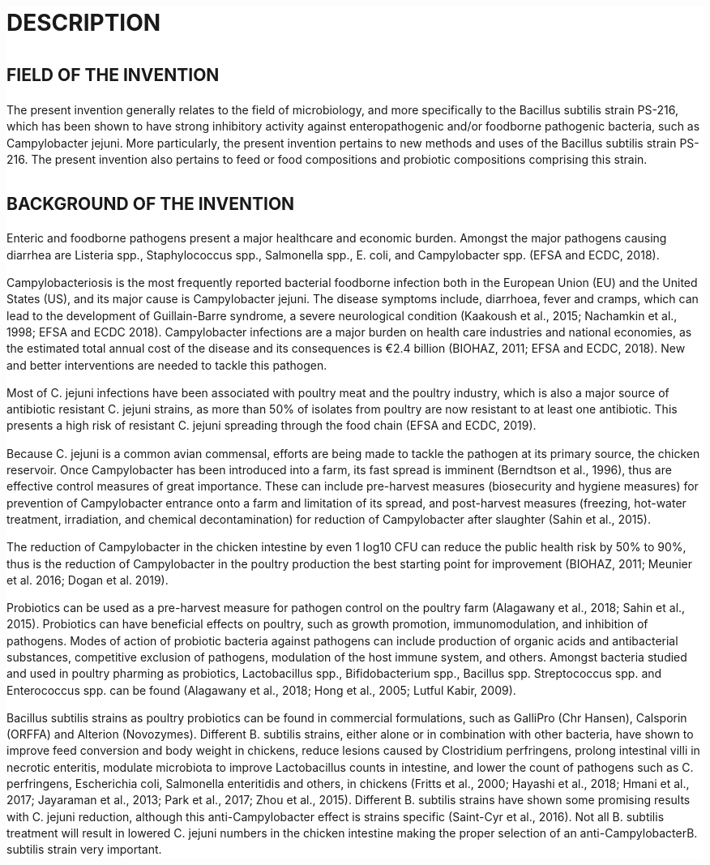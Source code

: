 # DESCRIPTION

## FIELD OF THE INVENTION

The present invention generally relates to the field of microbiology, and more specifically to the Bacillus subtilis strain PS-216, which has been shown to have strong inhibitory activity against enteropathogenic and/or foodborne pathogenic bacteria, such as Campylobacter jejuni. More particularly, the present invention pertains to new methods and uses of the Bacillus subtilis strain PS-216. The present invention also pertains to feed or food compositions and probiotic compositions comprising this strain.

## BACKGROUND OF THE INVENTION

Enteric and foodborne pathogens present a major healthcare and economic burden. Amongst the major pathogens causing diarrhea are Listeria spp., Staphylococcus spp., Salmonella spp., E. coli, and Campylobacter spp. (EFSA and ECDC, 2018).

Campylobacteriosis is the most frequently reported bacterial foodborne infection both in the European Union (EU) and the United States (US), and its major cause is Campylobacter jejuni. The disease symptoms include, diarrhoea, fever and cramps, which can lead to the development of Guillain-Barre syndrome, a severe neurological condition (Kaakoush et al., 2015; Nachamkin et al., 1998; EFSA and ECDC 2018). Campylobacter infections are a major burden on health care industries and national economies, as the estimated total annual cost of the disease and its consequences is €2.4 billion (BIOHAZ, 2011; EFSA and ECDC, 2018). New and better interventions are needed to tackle this pathogen.

Most of C. jejuni infections have been associated with poultry meat and the poultry industry, which is also a major source of antibiotic resistant C. jejuni strains, as more than 50% of isolates from poultry are now resistant to at least one antibiotic. This presents a high risk of resistant C. jejuni spreading through the food chain (EFSA and ECDC, 2019).

Because C. jejuni is a common avian commensal, efforts are being made to tackle the pathogen at its primary source, the chicken reservoir. Once Campylobacter has been introduced into a farm, its fast spread is imminent (Berndtson et al., 1996), thus are effective control measures of great importance. These can include pre-harvest measures (biosecurity and hygiene measures) for prevention of Campylobacter entrance onto a farm and limitation of its spread, and post-harvest measures (freezing, hot-water treatment, irradiation, and chemical decontamination) for reduction of Campylobacter after slaughter (Sahin et al., 2015).

The reduction of Campylobacter in the chicken intestine by even 1 log10 CFU can reduce the public health risk by 50% to 90%, thus is the reduction of Campylobacter in the poultry production the best starting point for improvement (BIOHAZ, 2011; Meunier et al. 2016; Dogan et al. 2019).

Probiotics can be used as a pre-harvest measure for pathogen control on the poultry farm (Alagawany et al., 2018; Sahin et al., 2015). Probiotics can have beneficial effects on poultry, such as growth promotion, immunomodulation, and inhibition of pathogens. Modes of action of probiotic bacteria against pathogens can include production of organic acids and antibacterial substances, competitive exclusion of pathogens, modulation of the host immune system, and others. Amongst bacteria studied and used in poultry pharming as probiotics, Lactobacillus spp., Bifidobacterium spp., Bacillus spp. Streptococcus spp. and Enterococcus spp. can be found (Alagawany et al., 2018; Hong et al., 2005; Lutful Kabir, 2009).

Bacillus subtilis strains as poultry probiotics can be found in commercial formulations, such as GalliPro (Chr Hansen), Calsporin (ORFFA) and Alterion (Novozymes). Different B. subtilis strains, either alone or in combination with other bacteria, have shown to improve feed conversion and body weight in chickens, reduce lesions caused by Clostridium perfringens, prolong intestinal villi in necrotic enteritis, modulate microbiota to improve Lactobacillus counts in intestine, and lower the count of pathogens such as C. perfringens, Escherichia coli, Salmonella enteritidis and others, in chickens (Fritts et al., 2000; Hayashi et al., 2018; Hmani et al., 2017; Jayaraman et al., 2013; Park et al., 2017; Zhou et al., 2015). Different B. subtilis strains have shown some promising results with C. jejuni reduction, although this anti-Campylobacter effect is strains specific (Saint-Cyr et al., 2016). Not all B. subtilis treatment will result in lowered C. jejuni numbers in the chicken intestine making the proper selection of an anti-CampylobacterB. subtilis strain very important.

